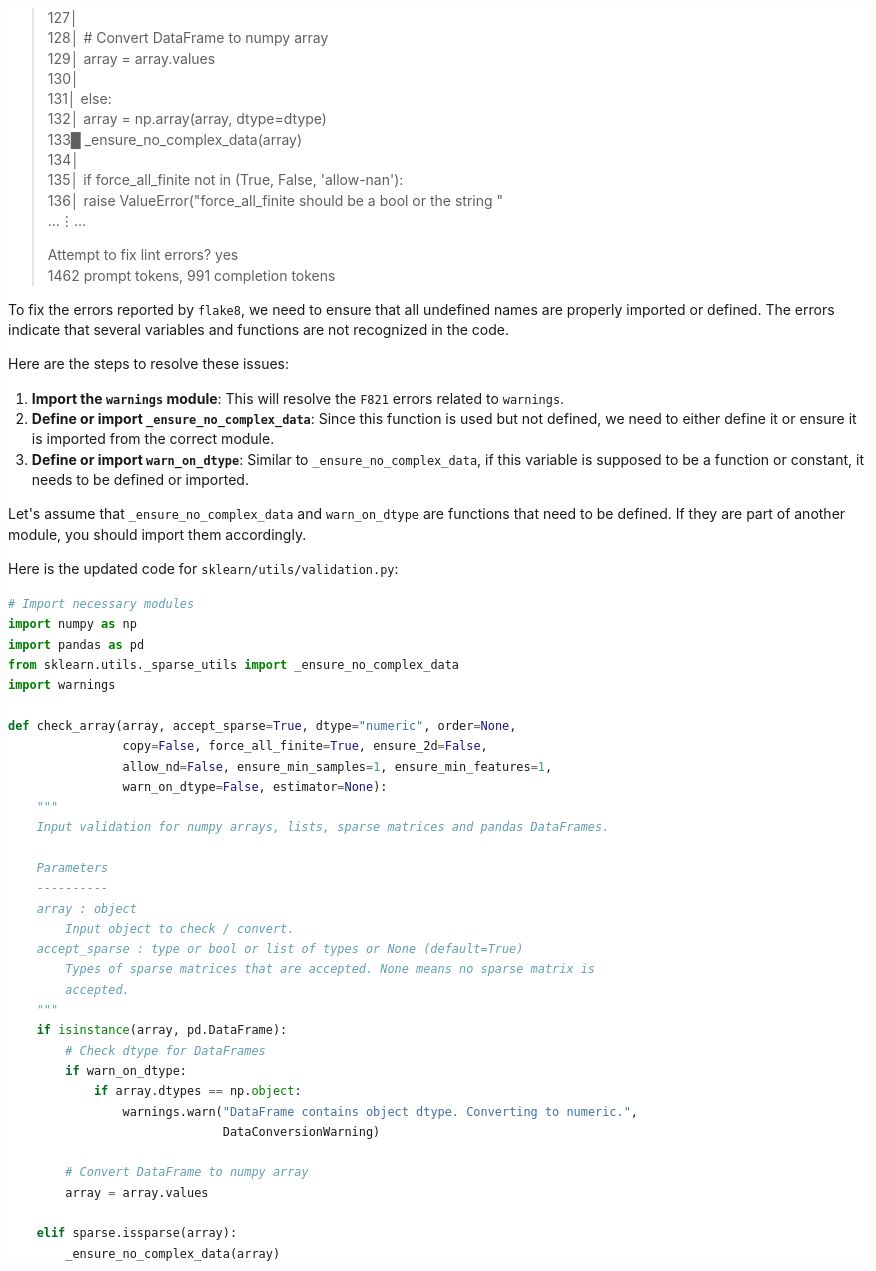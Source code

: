 > 127│  
> 128│        # Convert DataFrame to numpy array  
> 129│        array = array.values  
> 130│  
> 131│    else:  
> 132│        array = np.array(array, dtype=dtype)  
> 133█        _ensure_no_complex_data(array)  
> 134│  
> 135│    if force_all_finite not in (True, False, 'allow-nan'):  
> 136│        raise ValueError("force_all_finite should be a bool or the string "  
> ...⋮...  
>  
> Attempt to fix lint errors? yes  
> 1462 prompt tokens, 991 completion tokens  

To fix the errors reported by `flake8`, we need to ensure that all undefined names are properly imported or defined. The errors indicate that several variables and functions are not recognized in the code.

Here are the steps to resolve these issues:

1. **Import the `warnings` module**: This will resolve the `F821` errors related to `warnings`.
2. **Define or import `_ensure_no_complex_data`**: Since this function is used but not defined, we need to either define it or ensure it is imported from the correct module.
3. **Define or import `warn_on_dtype`**: Similar to `_ensure_no_complex_data`, if this variable is supposed to be a function or constant, it needs to be defined or imported.

Let's assume that `_ensure_no_complex_data` and `warn_on_dtype` are functions that need to be defined. If they are part of another module, you should import them accordingly.

Here is the updated code for `sklearn/utils/validation.py`:

```python
# Import necessary modules
import numpy as np
import pandas as pd
from sklearn.utils._sparse_utils import _ensure_no_complex_data
import warnings

def check_array(array, accept_sparse=True, dtype="numeric", order=None,
                copy=False, force_all_finite=True, ensure_2d=False,
                allow_nd=False, ensure_min_samples=1, ensure_min_features=1,
                warn_on_dtype=False, estimator=None):
    """
    Input validation for numpy arrays, lists, sparse matrices and pandas DataFrames.

    Parameters
    ----------
    array : object
        Input object to check / convert.
    accept_sparse : type or bool or list of types or None (default=True)
        Types of sparse matrices that are accepted. None means no sparse matrix is
        accepted.
    """
    if isinstance(array, pd.DataFrame):
        # Check dtype for DataFrames
        if warn_on_dtype:
            if array.dtypes == np.object:
                warnings.warn("DataFrame contains object dtype. Converting to numeric.",
                              DataConversionWarning)

        # Convert DataFrame to numpy array
        array = array.values

    elif sparse.issparse(array):
        _ensure_no_complex_data(array)
```